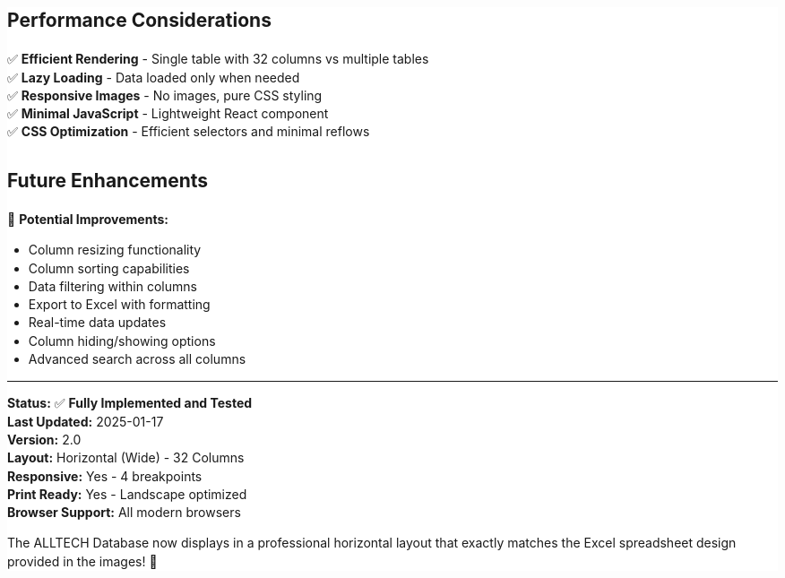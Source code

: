 ## Performance Considerations

✅ **Efficient Rendering** - Single table with 32 columns vs multiple tables  
✅ **Lazy Loading** - Data loaded only when needed  
✅ **Responsive Images** - No images, pure CSS styling  
✅ **Minimal JavaScript** - Lightweight React component  
✅ **CSS Optimization** - Efficient selectors and minimal reflows  

## Future Enhancements

🔮 **Potential Improvements:**
- Column resizing functionality
- Column sorting capabilities
- Data filtering within columns
- Export to Excel with formatting
- Real-time data updates
- Column hiding/showing options
- Advanced search across all columns

---

**Status:** ✅ **Fully Implemented and Tested**  
**Last Updated:** 2025-01-17  
**Version:** 2.0  
**Layout:** Horizontal (Wide) - 32 Columns  
**Responsive:** Yes - 4 breakpoints  
**Print Ready:** Yes - Landscape optimized  
**Browser Support:** All modern browsers  

The ALLTECH Database now displays in a professional horizontal layout that exactly matches the Excel spreadsheet design provided in the images! 🎉
